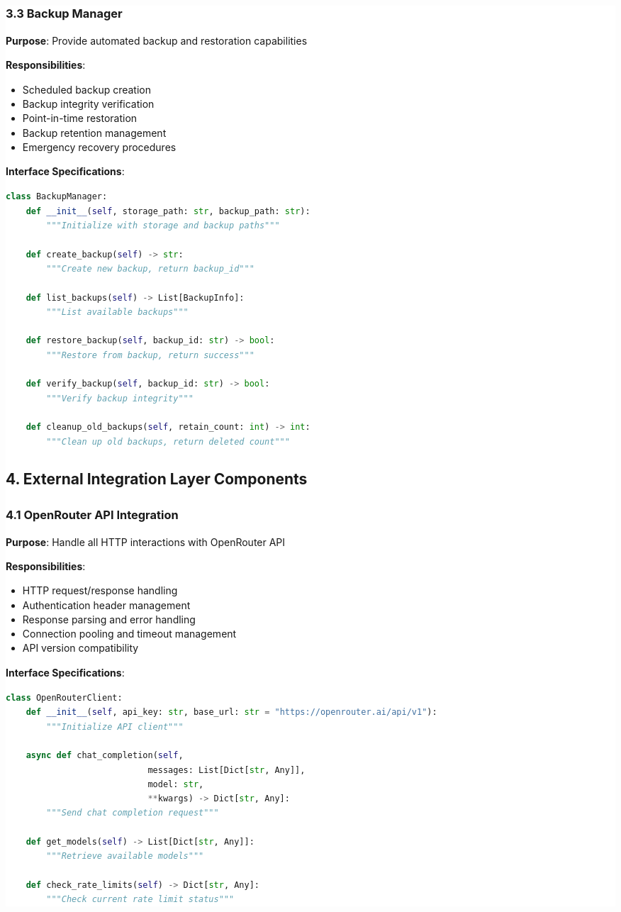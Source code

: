 ### 3.3 Backup Manager

**Purpose**: Provide automated backup and restoration capabilities

**Responsibilities**:
- Scheduled backup creation
- Backup integrity verification
- Point-in-time restoration
- Backup retention management
- Emergency recovery procedures

**Interface Specifications**:

```python
class BackupManager:
    def __init__(self, storage_path: str, backup_path: str):
        """Initialize with storage and backup paths"""

    def create_backup(self) -> str:
        """Create new backup, return backup_id"""

    def list_backups(self) -> List[BackupInfo]:
        """List available backups"""

    def restore_backup(self, backup_id: str) -> bool:
        """Restore from backup, return success"""

    def verify_backup(self, backup_id: str) -> bool:
        """Verify backup integrity"""

    def cleanup_old_backups(self, retain_count: int) -> int:
        """Clean up old backups, return deleted count"""
```

## 4. External Integration Layer Components

### 4.1 OpenRouter API Integration

**Purpose**: Handle all HTTP interactions with OpenRouter API

**Responsibilities**:
- HTTP request/response handling
- Authentication header management
- Response parsing and error handling
- Connection pooling and timeout management
- API version compatibility

**Interface Specifications**:

```python
class OpenRouterClient:
    def __init__(self, api_key: str, base_url: str = "https://openrouter.ai/api/v1"):
        """Initialize API client"""

    async def chat_completion(self,
                            messages: List[Dict[str, Any]],
                            model: str,
                            **kwargs) -> Dict[str, Any]:
        """Send chat completion request"""

    def get_models(self) -> List[Dict[str, Any]]:
        """Retrieve available models"""

    def check_rate_limits(self) -> Dict[str, Any]:
        """Check current rate limit status"""

```